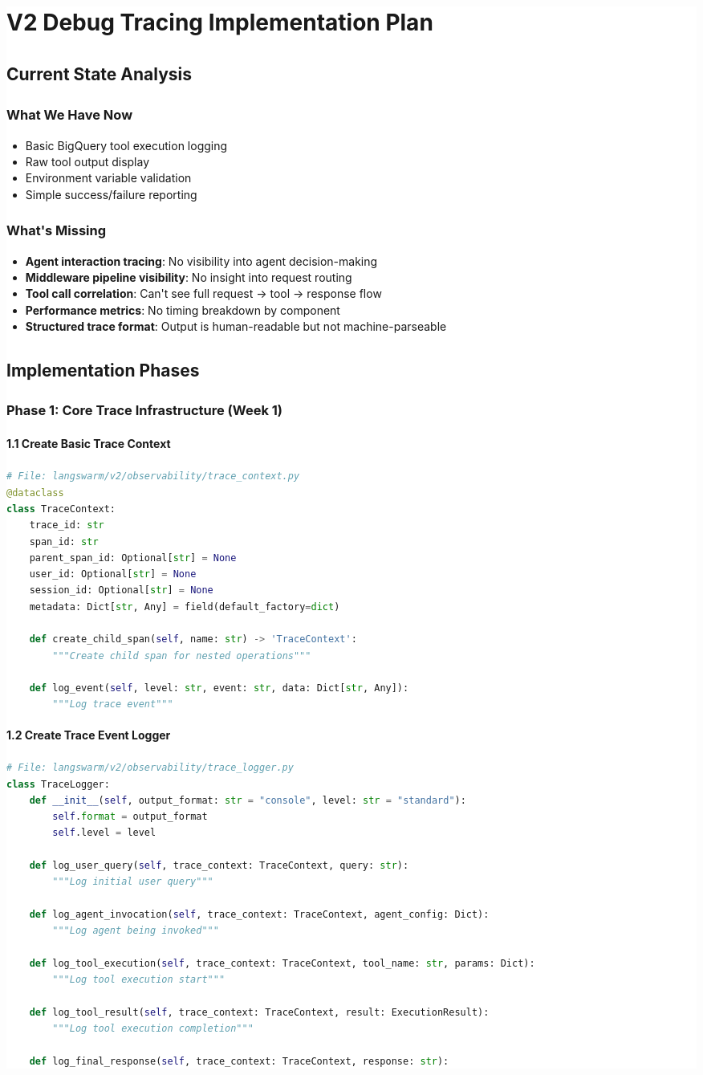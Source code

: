 # V2 Debug Tracing Implementation Plan

## Current State Analysis

### What We Have Now
- Basic BigQuery tool execution logging
- Raw tool output display
- Environment variable validation
- Simple success/failure reporting

### What's Missing
- **Agent interaction tracing**: No visibility into agent decision-making
- **Middleware pipeline visibility**: No insight into request routing
- **Tool call correlation**: Can't see full request → tool → response flow
- **Performance metrics**: No timing breakdown by component
- **Structured trace format**: Output is human-readable but not machine-parseable

## Implementation Phases

### Phase 1: **Core Trace Infrastructure** (Week 1)

#### 1.1 Create Basic Trace Context
```python
# File: langswarm/v2/observability/trace_context.py
@dataclass
class TraceContext:
    trace_id: str
    span_id: str
    parent_span_id: Optional[str] = None
    user_id: Optional[str] = None
    session_id: Optional[str] = None
    metadata: Dict[str, Any] = field(default_factory=dict)
    
    def create_child_span(self, name: str) -> 'TraceContext':
        """Create child span for nested operations"""
        
    def log_event(self, level: str, event: str, data: Dict[str, Any]):
        """Log trace event"""
```

#### 1.2 Create Trace Event Logger
```python
# File: langswarm/v2/observability/trace_logger.py
class TraceLogger:
    def __init__(self, output_format: str = "console", level: str = "standard"):
        self.format = output_format
        self.level = level
        
    def log_user_query(self, trace_context: TraceContext, query: str):
        """Log initial user query"""
        
    def log_agent_invocation(self, trace_context: TraceContext, agent_config: Dict):
        """Log agent being invoked"""
        
    def log_tool_execution(self, trace_context: TraceContext, tool_name: str, params: Dict):
        """Log tool execution start"""
        
    def log_tool_result(self, trace_context: TraceContext, result: ExecutionResult):
        """Log tool execution completion"""
        
    def log_final_response(self, trace_context: TraceContext, response: str):
```